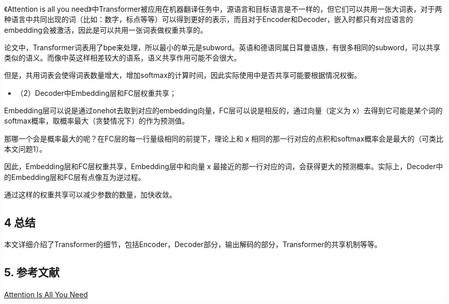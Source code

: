 《Attention is all you need》中Transformer被应用在机器翻译任务中，源语言和目标语言是不一样的，但它们可以共用一张大词表，对于两种语言中共同出现的词（比如：数字，标点等等）可以得到更好的表示，而且对于Encoder和Decoder，嵌入时都只有对应语言的embedding会被激活，因此是可以共用一张词表做权重共享的。

论文中，Transformer词表用了bpe来处理，所以最小的单元是subword。英语和德语同属日耳曼语族，有很多相同的subword，可以共享类似的语义。而像中英这样相差较大的语系，语义共享作用可能不会很大。

但是，共用词表会使得词表数量增大，增加softmax的计算时间，因此实际使用中是否共享可能要根据情况权衡。

- （2）Decoder中Embedding层和FC层权重共享；

Embedding层可以说是通过onehot去取到对应的embedding向量，FC层可以说是相反的，通过向量（定义为 x）去得到它可能是某个词的softmax概率，取概率最大（贪婪情况下）的作为预测值。

那哪一个会是概率最大的呢？在FC层的每一行量级相同的前提下，理论上和 x 相同的那一行对应的点积和softmax概率会是最大的（可类比本文问题1）。

因此，Embedding层和FC层权重共享，Embedding层中和向量 x 最接近的那一行对应的词，会获得更大的预测概率。实际上，Decoder中的Embedding层和FC层有点像互为逆过程。

通过这样的权重共享可以减少参数的数量，加快收敛。

## 4 总结

本文详细介绍了Transformer的细节，包括Encoder，Decoder部分，输出解码的部分，Transformer的共享机制等等。

## 5. 参考文献

[Attention Is All You Need](https://arxiv.org/abs/1706.03762)
